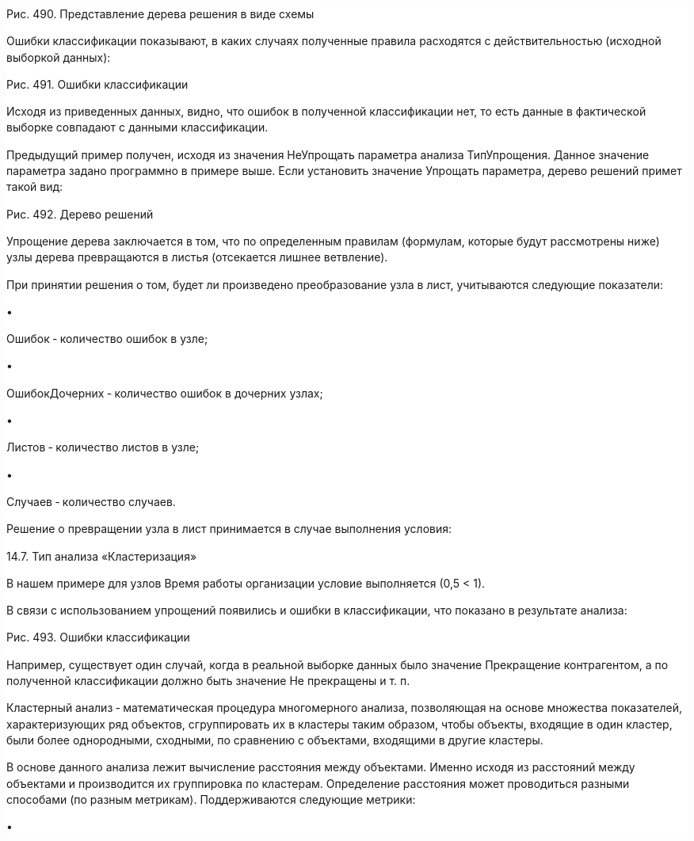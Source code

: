 Рис. 490. Представление дерева решения в виде схемы

Ошибки классификации показывают, в каких случаях полученные правила расходятся с действительностью (исходной выборкой данных):

Рис. 491. Ошибки классификации

Исходя из приведенных данных, видно, что ошибок в полученной классификации нет, то есть данные в фактической выборке совпадают с данными классификации.

Предыдущий пример получен, исходя из значения НеУпрощать параметра анализа ТипУпрощения. Данное значение параметра задано программно в примере выше. Если установить значение Упрощать параметра, дерево решений примет такой вид:

Рис. 492. Дерево решений

Упрощение дерева заключается в том, что по определенным правилам (формулам, которые будут рассмотрены ниже) узлы дерева превращаются в листья (отсекается лишнее ветвление).

При принятии решения о том, будет ли произведено преобразование узла в лист, учитываются следующие показатели:

•

Ошибок ‑ количество ошибок в узле;

•

ОшибокДочерних ‑ количество ошибок в дочерних узлах;

•

Листов ‑ количество листов в узле;

•

Случаев ‑ количество случаев.

Решение о превращении узла в лист принимается в случае выполнения условия:

14.7. Тип анализа «Кластеризация»

В нашем примере для узлов Время работы организации условие выполняется (0,5 < 1).

В связи с использованием упрощений появились и ошибки в классификации, что показано в результате анализа:

Рис. 493. Ошибки классификации

Например, существует один случай, когда в реальной выборке данных было значение Прекращение контрагентом, а по полученной классификации должно быть значение Не прекращены и т. п.

Кластерный анализ ‑ математическая процедура многомерного анализа, позволяющая на основе множества показателей, характеризующих ряд объектов, сгруппировать их в кластеры таким образом, чтобы объекты, входящие в один кластер, были более однородными, сходными, по сравнению с объектами, входящими в другие кластеры.

В основе данного анализа лежит вычисление расстояния между объектами. Именно исходя из расстояний между объектами и производится их группировка по кластерам. Определение расстояния может проводиться разными способами (по разным метрикам). Поддерживаются следующие метрики:

•

